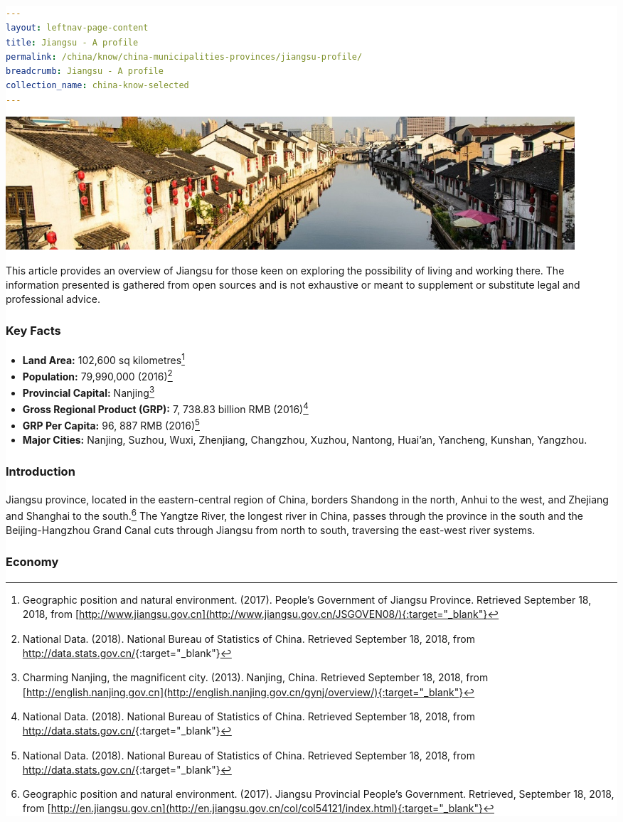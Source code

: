 ```yaml
---
layout: leftnav-page-content
title: Jiangsu - A profile
permalink: /china/know/china-municipalities-provinces/jiangsu-profile/
breadcrumb: Jiangsu - A profile
collection_name: china-know-selected
---
```


<img src="\images\china-selected\jiangsu-profile.jpg" alt="jiangsu profile banner" style="width:800px;" />

This article provides an overview of Jiangsu for those keen on exploring the possibility of living and working there. The information presented is gathered from open sources and is not exhaustive or meant to supplement or substitute legal and professional advice. 

### **Key Facts**

- **Land Area:** 102,600 sq kilometres[^1]
- **Population:** 79,990,000 (2016)[^2]
- **Provincial Capital:** Nanjing[^3]
- **Gross Regional Product (GRP):** 7, 738.83 billion RMB (2016)[^4]
- **GRP Per Capita:** 96, 887 RMB (2016)[^5]
- **Major Cities:** Nanjing, Suzhou, Wuxi, Zhenjiang, Changzhou, Xuzhou, Nantong, Huai’an, Yancheng, Kunshan, Yangzhou.



### **Introduction**

Jiangsu province, located in the eastern-central region of China, borders Shandong in the north, Anhui to the west, and Zhejiang and Shanghai to the south.[^6] The Yangtze River, the longest river in China, passes through the province in the south and the Beijing-Hangzhou Grand Canal cuts through Jiangsu from north to south, traversing the east-west river systems. 



### **Economy**


[^1]: Geographic position and natural environment. (2017). People’s Government of Jiangsu Province. Retrieved September 18, 2018, from [http://www.jiangsu.gov.cn](http://www.jiangsu.gov.cn/JSGOVEN08/){:target="_blank"}
[^2]: National Data. (2018). National Bureau of Statistics of China. Retrieved September 18, 2018, from <http://data.stats.gov.cn/>{:target="_blank"}
[^3]: Charming Nanjing, the magnificent city. (2013). Nanjing, China. Retrieved September 18, 2018, from [http://english.nanjing.gov.cn](http://english.nanjing.gov.cn/gynj/overview/){:target="_blank"}
[^4]: National Data. (2018). National Bureau of Statistics of China. Retrieved September 18, 2018, from <http://data.stats.gov.cn/>{:target="_blank"}
[^5]: National Data. (2018). National Bureau of Statistics of China. Retrieved September 18, 2018, from <http://data.stats.gov.cn/>{:target="_blank"}
[^6]: Geographic position and natural environment. (2017). Jiangsu Provincial People’s Government. Retrieved, September 18, 2018, from [http://en.jiangsu.gov.cn](http://en.jiangsu.gov.cn/col/col54121/index.html){:target="_blank"}
[^7]: Jiangsu: Market Profile. (2018, January 10). Hong Kong Trade Development Council. Retrieved September 18, 2018, from [http://china-trade-research.hktdc.com](http://china-trade-research.hktdc.com/business-news/article/Facts-and-Figures/Jiangsu-Market-Profile/ff/en/1/1X000000/1X06BV87.htm){:target="_blank"}
[^8]: Economic overview of Jiangsu province. (2013). Netherlands Business Support Office, Nanjing. Retrieved September 18, 2018, from [http://china.nlambassade.org](http://china.nlambassade.org/binaries/content/assets/postenweb/c/china/zaken-doen-in-china/2014/economic-overview-of-jiangsu-province.pdf){:target="_blank"}
[^9]: Economic overview of Jiangsu province. (2013). Netherlands Business Support Office, Nanjing. September 18, 2018, from [http://china.nlambassade.org](http://china.nlambassade.org/binaries/content/assets/postenweb/c/china/zaken-doen-in-china/2014/economic-overview-of-jiangsu-province.pdf){:target="_blank"}
[^10]: Jiangsu: Market Profile. (2018, January 10). Hong Kong Trade Development Council. Retrieved September 18, 2018, from [http://china-trade-research.hktdc.com](http://china-trade-research.hktdc.com/business-news/article/Facts-and-Figures/Jiangsu-Market-Profile/ff/en/1/1X000000/1X06BV87.htm){:target="_blank"}
[^11]: Economic overview of Jiangsu province. (2013). Netherlands Business Support Office, Nanjing. Retrieved September 18, 2018, from [http://china.nlambassade.org](http://china.nlambassade.org/binaries/content/assets/postenweb/c/china/zaken-doen-in-china/2014/economic-overview-of-jiangsu-province.pdf){:target="_blank"}
[^12]: Jiangsu: Market Profile. (2018, January 10). Hong Kong Trade Development Council. Retrieved September 18, 2018, from [http://china-trade-research.hktdc.com](http://china-trade-research.hktdc.com/business-news/article/Facts-and-Figures/Jiangsu-Market-Profile/ff/en/1/1X000000/1X06BV87.htm){:target="_blank"}
[^13]: Jiangsu: Market Profile. (2018, January 10). Hong Kong Trade Development Council. Retrieved September 18, 2018, from [http://china-trade-research.hktdc.com](http://china-trade-research.hktdc.com/business-news/article/Facts-and-Figures/Jiangsu-Market-Profile/ff/en/1/1X000000/1X06BV87.htm){:target="_blank"}
[^14]: Jiangsu: Market Profile. (2018, January 10). Hong Kong Trade Development Council. Retrieved September 18, 2018, from [http://china-trade-research.hktdc.com](http://china-trade-research.hktdc.com/business-news/article/Facts-and-Figures/Jiangsu-Market-Profile/ff/en/1/1X000000/1X06BV87.htm){:target="_blank"}
[^15]: Education. (2014). Jiangsu Net. Retrieved, September 18, 2018, from [http://www.jiangsu.net](http://www.jiangsu.net/education/){:target="_blank"}
[^16]: Geographic position and natural environment. (2017). Jiangsu Provincial People’s Government. Retrieved, September 18, 2018, from [http://en.jiangsu.gov.cn](http://en.jiangsu.gov.cn/col/col54121/index.html){:target="_blank"}
[^17]: Jiangsu: Market Profile. (2018, January 10). Hong Kong Trade Development Council. Retrieved September 18, 2018, from [http://china-trade-research.hktdc.com](http://china-trade-research.hktdc.com/business-news/article/Facts-and-Figures/Jiangsu-Market-Profile/ff/en/1/1X000000/1X06BV87.htm){:target="_blank"}
[^18]: Business councils between Singapore and China. (2018). Enterprise Singapore. Retrieved September 18, 2018, from [https://www.iesingapore.gov.sg](https://www.iesingapore.gov.sg/Venture-Overseas/Browse-By-Market/Asia-Pacific/China/Business-Councils){:target="_blank"}
[^19]: Singapore collaborates with Jiangsu, the biggest economy in East China, to drive opportunities for Singapore companies in trade, professional services, innovation and urban renewal. (2017, November 23). Enterprise Singapore. Retrieved September 18, 2018, from [https://ie.enterprisesg.gov.sg](https://ie.enterprisesg.gov.sg/Media-Centre/Media-Releases/2017/11/Singapore-collaborates-with-Jiangsu-the-biggest-economy-in-East-China-to-drive-opportunities-for-Singapore-companies-in-trade-professional-services-innovation-and-urban-renewal){:target="_blank"}
[^20]: Singapore collaborates with Jiangsu, the biggest economy in East China, to drive opportunities for Singapore companies in trade, professional services, innovation and urban renewal. (2017, November 23). Enterprise Singapore. Retrieved September 18, 2018, from [https://ie.enterprisesg.gov.sg](https://ie.enterprisesg.gov.sg/Media-Centre/Media-Releases/2017/11/Singapore-collaborates-with-Jiangsu-the-biggest-economy-in-East-China-to-drive-opportunities-for-Singapore-companies-in-trade-professional-services-innovation-and-urban-renewal){:target="_blank"}
[^21]: Cheong, D. (2018, June 1). S’pore companies ink MOUs with Nanjing. The Straits Times. Retrieved September 18, 2018, from [https://www.straitstimes.com](https://www.straitstimes.com/business/spore-companies-ink-mous-with-nanjing){:target="_blank"}